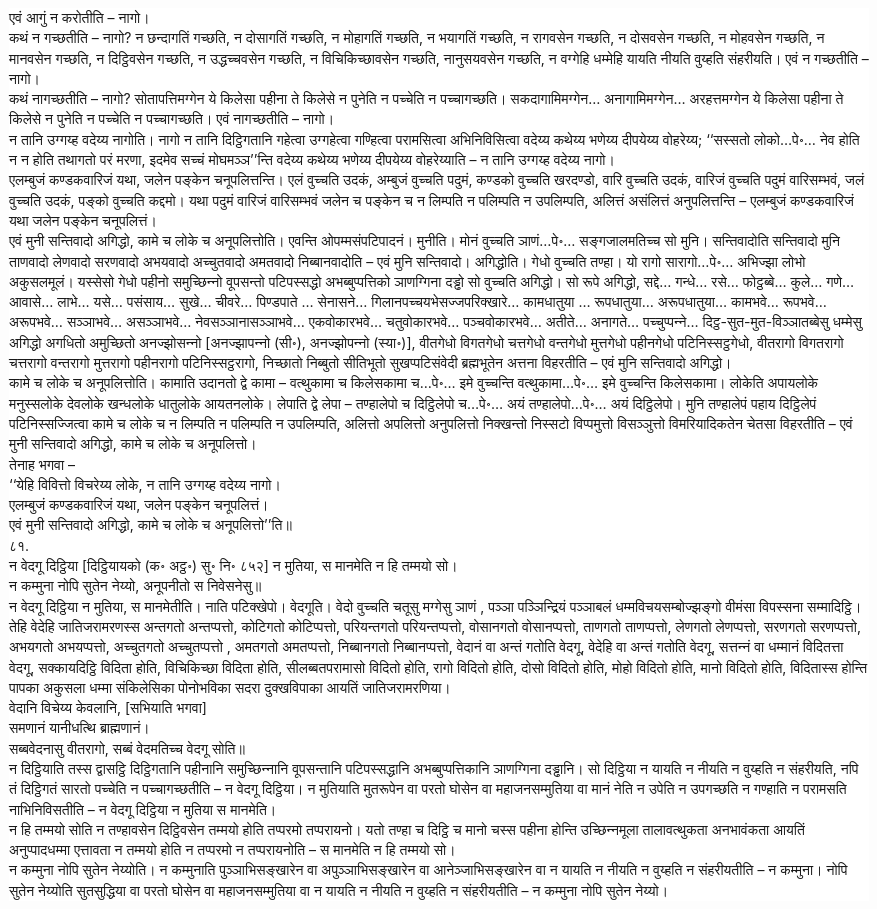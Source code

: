 एवं आगुं न करोतीति – नागो।  
कथं न गच्छतीति – नागो? न छन्दागतिं गच्छति, न दोसागतिं गच्छति, न मोहागतिं गच्छति, न भयागतिं गच्छति, न रागवसेन गच्छति, न दोसवसेन गच्छति, न मोहवसेन गच्छति, न मानवसेन गच्छति, न दिट्ठिवसेन गच्छति, न उद्धच्‍चवसेन गच्छति, न विचिकिच्छावसेन गच्छति, नानुसयवसेन गच्छति, न वग्गेहि धम्मेहि यायति नीयति वुय्हति संहरीयति। एवं न गच्छतीति – नागो।  
कथं नागच्छतीति – नागो? सोतापत्तिमग्गेन ये किलेसा पहीना ते किलेसे न पुनेति न पच्‍चेति न पच्‍चागच्छति। सकदागामिमग्गेन… अनागामिमग्गेन… अरहत्तमग्गेन ये किलेसा पहीना ते किलेसे न पुनेति न पच्‍चेति न पच्‍चागच्छति। एवं नागच्छतीति – नागो।  
न तानि उग्गय्ह वदेय्य नागोति। नागो न तानि दिट्ठिगतानि गहेत्वा उग्गहेत्वा गण्हित्वा परामसित्वा अभिनिविसित्वा वदेय्य कथेय्य भणेय्य दीपयेय्य वोहरेय्य; ‘‘सस्सतो लोको…पे॰… नेव होति न न होति तथागतो परं मरणा, इदमेव सच्‍चं मोघमञ्‍ञ’’न्ति वदेय्य कथेय्य भणेय्य दीपयेय्य वोहरेय्याति – न तानि उग्गय्ह वदेय्य नागो।  
एलम्बुजं कण्डकवारिजं यथा, जलेन पङ्केन चनूपलित्तन्ति। एलं वुच्‍चति उदकं, अम्बुजं वुच्‍चति पदुमं, कण्डको वुच्‍चति खरदण्डो, वारि वुच्‍चति उदकं, वारिजं वुच्‍चति पदुमं वारिसम्भवं, जलं वुच्‍चति उदकं, पङ्को वुच्‍चति कद्दमो। यथा पदुमं वारिजं वारिसम्भवं जलेन च पङ्केन च न लिम्पति न पलिम्पति न उपलिम्पति, अलित्तं असंलित्तं अनुपलित्तन्ति – एलम्बुजं कण्डकवारिजं यथा जलेन पङ्केन चनूपलित्तं।  
एवं मुनी सन्तिवादो अगिद्धो, कामे च लोके च अनूपलित्तोति। एवन्ति ओपम्मसंपटिपादनं। मुनीति। मोनं वुच्‍चति ञाणं…पे॰… सङ्गजालमतिच्‍च सो मुनि। सन्तिवादोति सन्तिवादो मुनि ताणवादो लेणवादो सरणवादो अभयवादो अच्‍चुतवादो अमतवादो निब्बानवादोति – एवं मुनि सन्तिवादो। अगिद्धोति। गेधो वुच्‍चति तण्हा। यो रागो सारागो…पे॰… अभिज्झा लोभो अकुसलमूलं। यस्सेसो गेधो पहीनो समुच्छिन्‍नो वूपसन्तो पटिपस्सद्धो अभब्बुप्पत्तिको ञाणग्गिना दड्ढो सो वुच्‍चति अगिद्धो। सो रूपे अगिद्धो, सद्दे… गन्धे… रसे… फोट्ठब्बे… कुले… गणे… आवासे… लाभे… यसे… पसंसाय… सुखे… चीवरे… पिण्डपाते … सेनासने… गिलानपच्‍चयभेसज्‍जपरिक्खारे… कामधातुया … रूपधातुया… अरूपधातुया… कामभवे… रूपभवे… अरूपभवे… सञ्‍ञाभवे… असञ्‍ञाभवे… नेवसञ्‍ञानासञ्‍ञाभवे… एकवोकारभवे… चतुवोकारभवे… पञ्‍चवोकारभवे… अतीते… अनागते… पच्‍चुप्पन्‍ने… दिट्ठ-सुत-मुत-विञ्‍ञातब्बेसु धम्मेसु अगिद्धो अगधितो अमुच्छितो अनज्झोसन्‍नो [अनज्झापन्‍नो (सी॰), अनज्झोपन्‍नो (स्या॰)], वीतगेधो विगतगेधो चत्तगेधो वन्तगेधो मुत्तगेधो पहीनगेधो पटिनिस्सट्ठगेधो, वीतरागो विगतरागो चत्तरागो वन्तरागो मुत्तरागो पहीनरागो पटिनिस्सट्ठरागो, निच्छातो निब्बुतो सीतिभूतो सुखप्पटिसंवेदी ब्रह्मभूतेन अत्तना विहरतीति – एवं मुनि सन्तिवादो अगिद्धो।  
कामे च लोके च अनूपलित्तोति। कामाति उदानतो द्वे कामा – वत्थुकामा च किलेसकामा च…पे॰… इमे वुच्‍चन्ति वत्थुकामा…पे॰… इमे वुच्‍चन्ति किलेसकामा। लोकेति अपायलोके मनुस्सलोके देवलोके खन्धलोके धातुलोके आयतनलोके। लेपाति द्वे लेपा – तण्हालेपो च दिट्ठिलेपो च…पे॰… अयं तण्हालेपो…पे॰… अयं दिट्ठिलेपो। मुनि तण्हालेपं पहाय दिट्ठिलेपं पटिनिस्सज्‍जित्वा कामे च लोके च न लिम्पति न पलिम्पति न उपलिम्पति, अलित्तो अपलित्तो अनुपलित्तो निक्खन्तो निस्सटो विप्पमुत्तो विसञ्‍ञुत्तो विमरियादिकतेन चेतसा विहरतीति – एवं मुनी सन्तिवादो अगिद्धो, कामे च लोके च अनूपलित्तो।  
तेनाह भगवा –  
‘‘येहि विवित्तो विचरेय्य लोके, न तानि उग्गय्ह वदेय्य नागो।  
एलम्बुजं कण्डकवारिजं यथा, जलेन पङ्केन चनूपलित्तं।  
एवं मुनी सन्तिवादो अगिद्धो, कामे च लोके च अनूपलित्तो’’ति॥  
८१.  
न वेदगू दिट्ठिया [दिट्ठियायको (क॰ अट्ठ॰) सु॰ नि॰ ८५२] न मुतिया, स मानमेति न हि तम्मयो सो।  
न कम्मुना नोपि सुतेन नेय्यो, अनूपनीतो स निवेसनेसु॥  
न वेदगू दिट्ठिया न मुतिया, स मानमेतीति। नाति पटिक्खेपो। वेदगूति। वेदो वुच्‍चति चतूसु मग्गेसु ञाणं , पञ्‍ञा पञ्‍ञिन्द्रियं पञ्‍ञाबलं धम्मविचयसम्बोज्झङ्गो वीमंसा विपस्सना सम्मादिट्ठि। तेहि वेदेहि जातिजरामरणस्स अन्तगतो अन्तप्पत्तो, कोटिगतो कोटिप्पत्तो, परियन्तगतो परियन्तप्पत्तो, वोसानगतो वोसानप्पत्तो, ताणगतो ताणप्पत्तो, लेणगतो लेणप्पत्तो, सरणगतो सरणप्पत्तो, अभयगतो अभयप्पत्तो, अच्‍चुतगतो अच्‍चुतप्पत्तो , अमतगतो अमतप्पत्तो, निब्बानगतो निब्बानप्पत्तो, वेदानं वा अन्तं गतोति वेदगू, वेदेहि वा अन्तं गतोति वेदगू, सत्तन्‍नं वा धम्मानं विदितत्ता वेदगू, सक्‍कायदिट्ठि विदिता होति, विचिकिच्छा विदिता होति, सीलब्बतपरामासो विदितो होति, रागो विदितो होति, दोसो विदितो होति, मोहो विदितो होति, मानो विदितो होति, विदितास्स होन्ति पापका अकुसला धम्मा संकिलेसिका पोनोभविका सदरा दुक्खविपाका आयतिं जातिजरामरणिया।  
वेदानि विचेय्य केवलानि, [सभियाति भगवा]  
समणानं यानीधत्थि ब्राह्मणानं।  
सब्बवेदनासु वीतरागो, सब्बं वेदमतिच्‍च वेदगू सोति॥  
न दिट्ठियाति तस्स द्वासट्ठि दिट्ठिगतानि पहीनानि समुच्छिन्‍नानि वूपसन्तानि पटिपस्सद्धानि अभब्बुप्पत्तिकानि ञाणग्गिना दड्ढानि। सो दिट्ठिया न यायति न नीयति न वुय्हति न संहरीयति, नपि तं दिट्ठिगतं सारतो पच्‍चेति न पच्‍चागच्छतीति – न वेदगू दिट्ठिया। न मुतियाति मुतरूपेन वा परतो घोसेन वा महाजनसम्मुतिया वा मानं नेति न उपेति न उपगच्छति न गण्हाति न परामसति नाभिनिविसतीति – न वेदगू दिट्ठिया न मुतिया स मानमेति।  
न हि तम्मयो सोति न तण्हावसेन दिट्ठिवसेन तम्मयो होति तप्परमो तप्परायनो। यतो तण्हा च दिट्ठि च मानो चस्स पहीना होन्ति उच्छिन्‍नमूला तालावत्थुकता अनभावंकता आयतिं अनुप्पादधम्मा एत्तावता न तम्मयो होति न तप्परमो न तप्परायनोति – स मानमेति न हि तम्मयो सो।  
न कम्मुना नोपि सुतेन नेय्योति। न कम्मुनाति पुञ्‍ञाभिसङ्खारेन वा अपुञ्‍ञाभिसङ्खारेन वा आनेञ्‍जाभिसङ्खारेन वा न यायति न नीयति न वुय्हति न संहरीयतीति – न कम्मुना। नोपि सुतेन नेय्योति सुतसुद्धिया वा परतो घोसेन वा महाजनसम्मुतिया वा न यायति न नीयति न वुय्हति न संहरीयतीति – न कम्मुना नोपि सुतेन नेय्यो।  